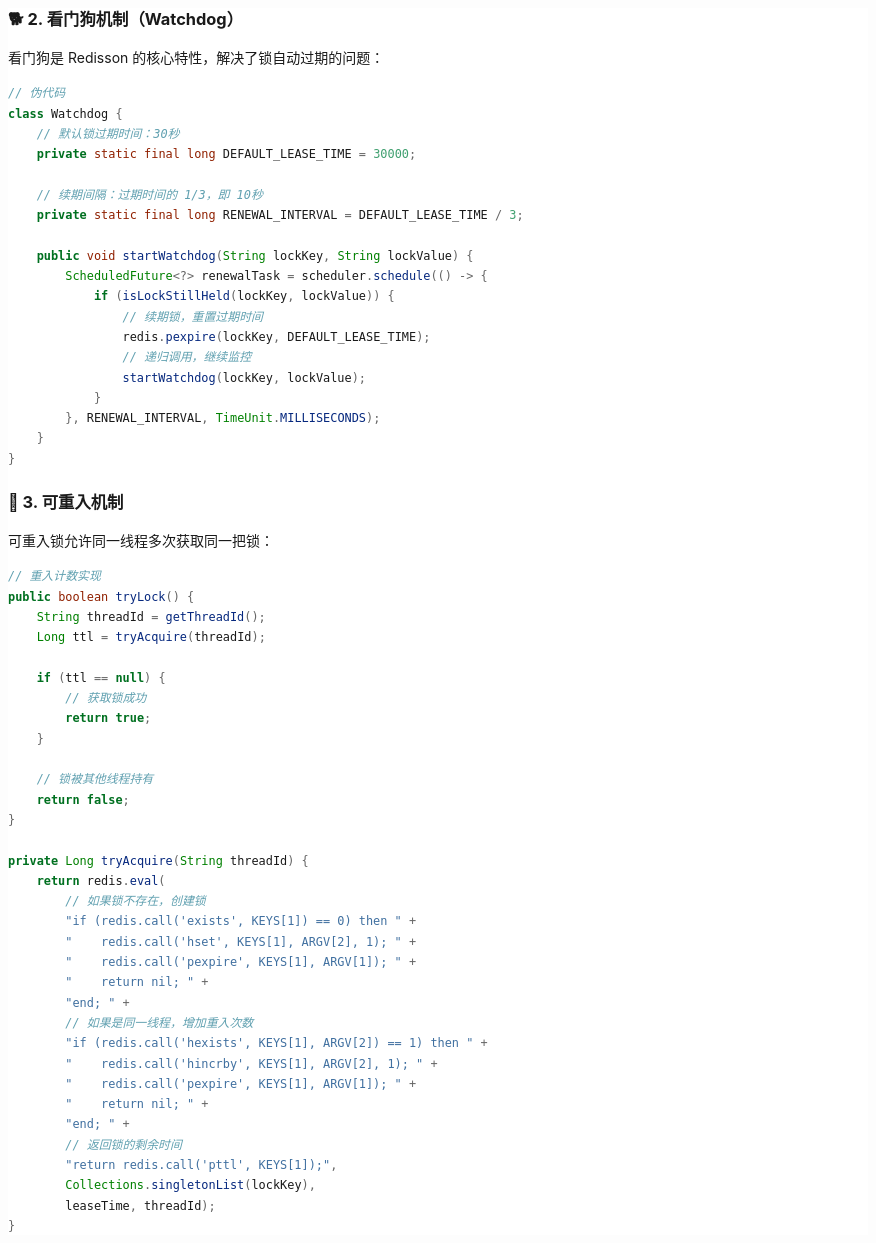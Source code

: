### 🐕 2. 看门狗机制（Watchdog）

看门狗是 Redisson 的核心特性，解决了锁自动过期的问题：

```java
// 伪代码
class Watchdog {
    // 默认锁过期时间：30秒
    private static final long DEFAULT_LEASE_TIME = 30000;
    
    // 续期间隔：过期时间的 1/3，即 10秒
    private static final long RENEWAL_INTERVAL = DEFAULT_LEASE_TIME / 3;
    
    public void startWatchdog(String lockKey, String lockValue) {
        ScheduledFuture<?> renewalTask = scheduler.schedule(() -> {
            if (isLockStillHeld(lockKey, lockValue)) {
                // 续期锁，重置过期时间
                redis.pexpire(lockKey, DEFAULT_LEASE_TIME);
                // 递归调用，继续监控
                startWatchdog(lockKey, lockValue);
            }
        }, RENEWAL_INTERVAL, TimeUnit.MILLISECONDS);
    }
}
```

### 🔄 3. 可重入机制

可重入锁允许同一线程多次获取同一把锁：

```java
// 重入计数实现
public boolean tryLock() {
    String threadId = getThreadId();
    Long ttl = tryAcquire(threadId);
    
    if (ttl == null) {
        // 获取锁成功
        return true;
    }
    
    // 锁被其他线程持有
    return false;
}

private Long tryAcquire(String threadId) {
    return redis.eval(
        // 如果锁不存在，创建锁
        "if (redis.call('exists', KEYS[1]) == 0) then " +
        "    redis.call('hset', KEYS[1], ARGV[2], 1); " +
        "    redis.call('pexpire', KEYS[1], ARGV[1]); " +
        "    return nil; " +
        "end; " +
        // 如果是同一线程，增加重入次数
        "if (redis.call('hexists', KEYS[1], ARGV[2]) == 1) then " +
        "    redis.call('hincrby', KEYS[1], ARGV[2], 1); " +
        "    redis.call('pexpire', KEYS[1], ARGV[1]); " +
        "    return nil; " +
        "end; " +
        // 返回锁的剩余时间
        "return redis.call('pttl', KEYS[1]);",
        Collections.singletonList(lockKey),
        leaseTime, threadId);
}
```
